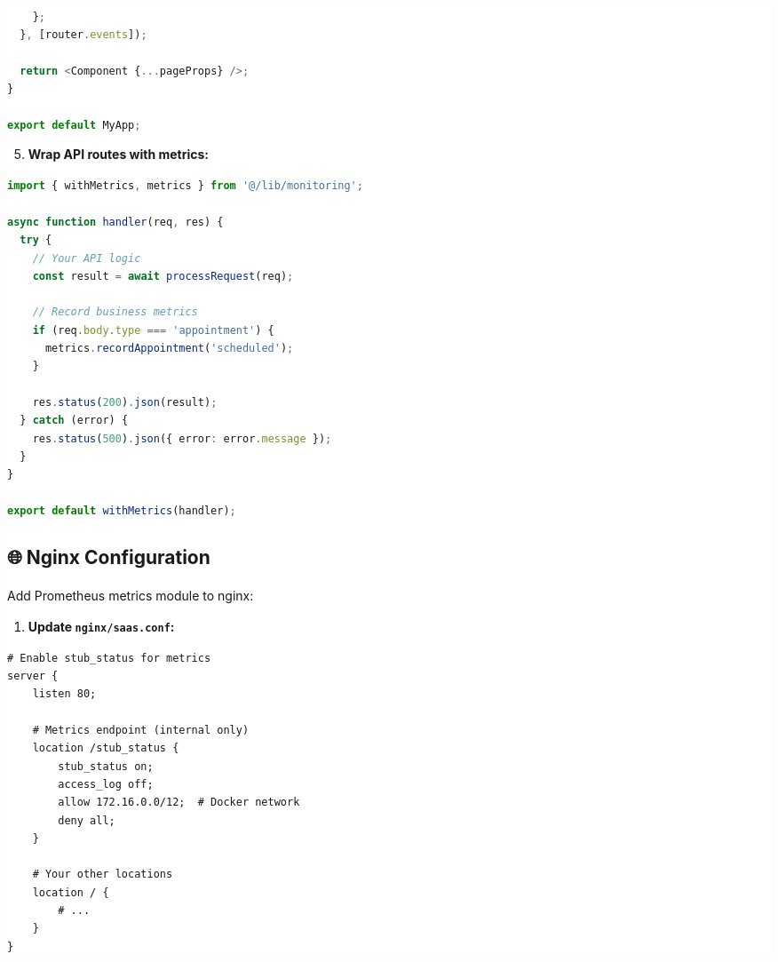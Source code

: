 ```typescript
    };
  }, [router.events]);
  
  return <Component {...pageProps} />;
}

export default MyApp;
```

5. **Wrap API routes with metrics:**

```typescript
import { withMetrics, metrics } from '@/lib/monitoring';

async function handler(req, res) {
  try {
    // Your API logic
    const result = await processRequest(req);
    
    // Record business metrics
    if (req.body.type === 'appointment') {
      metrics.recordAppointment('scheduled');
    }
    
    res.status(200).json(result);
  } catch (error) {
    res.status(500).json({ error: error.message });
  }
}

export default withMetrics(handler);
```

## 🌐 Nginx Configuration

Add Prometheus metrics module to nginx:

1. **Update `nginx/saas.conf`:**

```nginx
# Enable stub_status for metrics
server {
    listen 80;
    
    # Metrics endpoint (internal only)
    location /stub_status {
        stub_status on;
        access_log off;
        allow 172.16.0.0/12;  # Docker network
        deny all;
    }
    
    # Your other locations
    location / {
        # ...
    }
}
```
